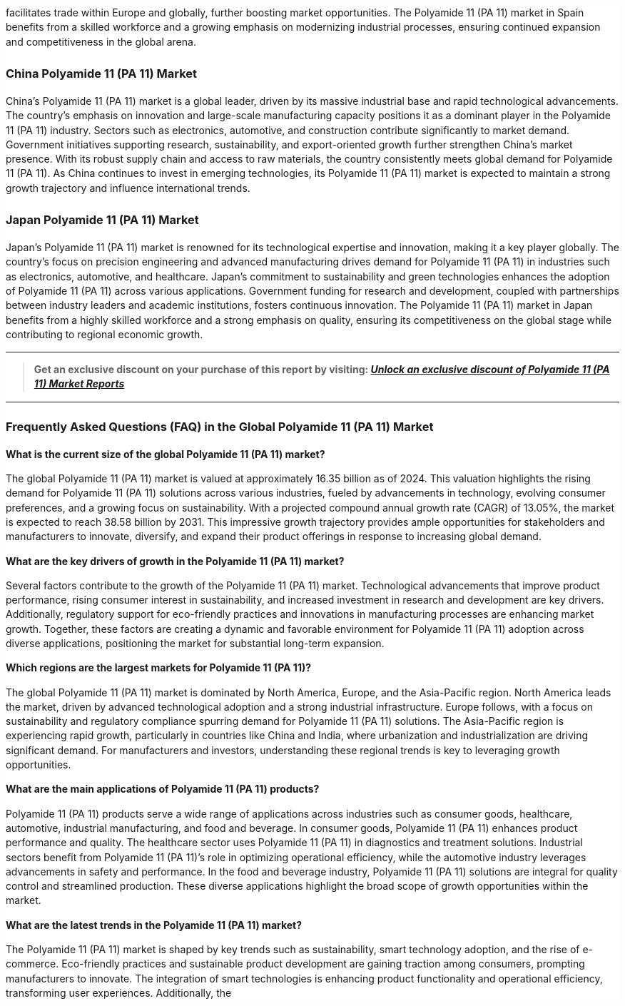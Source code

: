 facilitates trade within Europe and globally, further boosting market opportunities. The Polyamide 11 (PA 11) market in Spain benefits from a skilled workforce and a growing emphasis on modernizing industrial processes, ensuring continued expansion and competitiveness in the global arena.</p><h3>China Polyamide 11 (PA 11) Market</h3><p>China&rsquo;s Polyamide 11 (PA 11) market is a global leader, driven by its massive industrial base and rapid technological advancements. The country&rsquo;s emphasis on innovation and large-scale manufacturing capacity positions it as a dominant player in the Polyamide 11 (PA 11) industry. Sectors such as electronics, automotive, and construction contribute significantly to market demand. Government initiatives supporting research, sustainability, and export-oriented growth further strengthen China&rsquo;s market presence. With its robust supply chain and access to raw materials, the country consistently meets global demand for Polyamide 11 (PA 11). As China continues to invest in emerging technologies, its Polyamide 11 (PA 11) market is expected to maintain a strong growth trajectory and influence international trends.</p><h3>Japan Polyamide 11 (PA 11) Market</h3><p>Japan&rsquo;s Polyamide 11 (PA 11) market is renowned for its technological expertise and innovation, making it a key player globally. The country&rsquo;s focus on precision engineering and advanced manufacturing drives demand for Polyamide 11 (PA 11) in industries such as electronics, automotive, and healthcare. Japan&rsquo;s commitment to sustainability and green technologies enhances the adoption of Polyamide 11 (PA 11) across various applications. Government funding for research and development, coupled with partnerships between industry leaders and academic institutions, fosters continuous innovation. The Polyamide 11 (PA 11) market in Japan benefits from a highly skilled workforce and a strong emphasis on quality, ensuring its competitiveness on the global stage while contributing to regional economic growth.</p><hr /><blockquote><p><strong>Get an exclusive discount on your purchase of this report by visiting: <em><a href="://marketresearchpulse.com/ask-for-discount/38365?utm_source=Github&amp;utm_medium=022">Unlock an exclusive discount of Polyamide 11 (PA 11) Market Reports</a></em>&nbsp;</strong></p></blockquote><hr /><h3>Frequently Asked Questions (FAQ) in the Global Polyamide 11 (PA 11) Market</h3><p><strong>What is the current size of the global Polyamide 11 (PA 11) market?</strong></p><p>The global Polyamide 11 (PA 11) market is valued at approximately 16.35 billion as of 2024. This valuation highlights the rising demand for Polyamide 11 (PA 11) solutions across various industries, fueled by advancements in technology, evolving consumer preferences, and a growing focus on sustainability. With a projected compound annual growth rate (CAGR) of 13.05%, the market is expected to reach 38.58 billion by 2031. This impressive growth trajectory provides ample opportunities for stakeholders and manufacturers to innovate, diversify, and expand their product offerings in response to increasing global demand.</p><p><strong>What are the key drivers of growth in the Polyamide 11 (PA 11) market?</strong></p><p>Several factors contribute to the growth of the Polyamide 11 (PA 11) market. Technological advancements that improve product performance, rising consumer interest in sustainability, and increased investment in research and development are key drivers. Additionally, regulatory support for eco-friendly practices and innovations in manufacturing processes are enhancing market growth. Together, these factors are creating a dynamic and favorable environment for Polyamide 11 (PA 11) adoption across diverse applications, positioning the market for substantial long-term expansion.</p><p><strong>Which regions are the largest markets for Polyamide 11 (PA 11)?</strong></p><p>The global Polyamide 11 (PA 11) market is dominated by North America, Europe, and the Asia-Pacific region. North America leads the market, driven by advanced technological adoption and a strong industrial infrastructure. Europe follows, with a focus on sustainability and regulatory compliance spurring demand for Polyamide 11 (PA 11) solutions. The Asia-Pacific region is experiencing rapid growth, particularly in countries like China and India, where urbanization and industrialization are driving significant demand. For manufacturers and investors, understanding these regional trends is key to leveraging growth opportunities.</p><p><strong>What are the main applications of Polyamide 11 (PA 11) products?</strong></p><p>Polyamide 11 (PA 11) products serve a wide range of applications across industries such as consumer goods, healthcare, automotive, industrial manufacturing, and food and beverage. In consumer goods, Polyamide 11 (PA 11) enhances product performance and quality. The healthcare sector uses Polyamide 11 (PA 11) in diagnostics and treatment solutions. Industrial sectors benefit from Polyamide 11 (PA 11)&rsquo;s role in optimizing operational efficiency, while the automotive industry leverages advancements in safety and performance. In the food and beverage industry, Polyamide 11 (PA 11) solutions are integral for quality control and streamlined production. These diverse applications highlight the broad scope of growth opportunities within the market.</p><p><strong>What are the latest trends in the Polyamide 11 (PA 11) market?</strong></p><p>The Polyamide 11 (PA 11) market is shaped by key trends such as sustainability, smart technology adoption, and the rise of e-commerce. Eco-friendly practices and sustainable product development are gaining traction among consumers, prompting manufacturers to innovate. The integration of smart technologies is enhancing product functionality and operational efficiency, transforming user experiences. Additionally, the